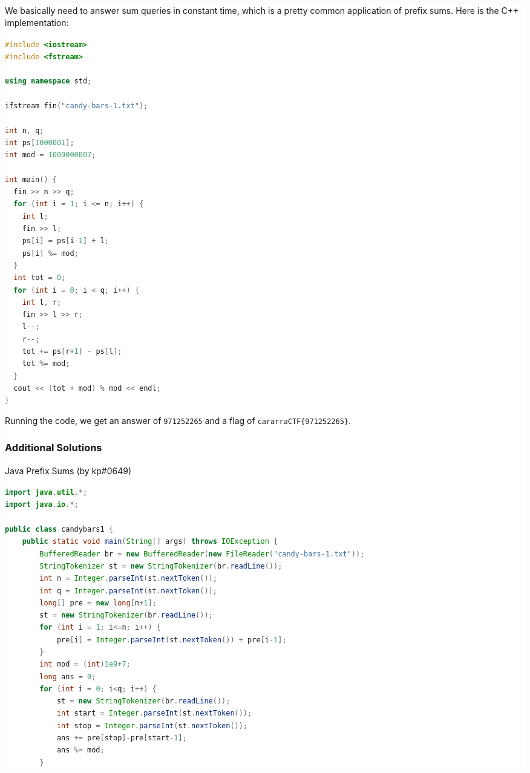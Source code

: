 We basically need to answer sum queries in constant time, which is a pretty common application of prefix sums. Here is the C++ implementation:

```cpp
#include <iostream>
#include <fstream>

using namespace std;

ifstream fin("candy-bars-1.txt");

int n, q;
int ps[1000001];
int mod = 1000000007;

int main() {
  fin >> n >> q;
  for (int i = 1; i <= n; i++) {
    int l;
    fin >> l;
    ps[i] = ps[i-1] + l;
    ps[i] %= mod;
  }
  int tot = 0;
  for (int i = 0; i < q; i++) {
    int l, r;
    fin >> l >> r;
    l--;
    r--;
    tot += ps[r+1] - ps[l];
    tot %= mod;
  }
  cout << (tot + mod) % mod << endl;
}
```

Running the code, we get an answer of `971252265` and a flag of `cararraCTF{971252265}`.

### Additional Solutions

Java Prefix Sums (by kp#0649)

```java
import java.util.*;
import java.io.*;

public class candybars1 {
    public static void main(String[] args) throws IOException {
        BufferedReader br = new BufferedReader(new FileReader("candy-bars-1.txt"));
        StringTokenizer st = new StringTokenizer(br.readLine());
        int n = Integer.parseInt(st.nextToken());
        int q = Integer.parseInt(st.nextToken());
        long[] pre = new long[n+1];
        st = new StringTokenizer(br.readLine());
        for (int i = 1; i<=n; i++) {
            pre[i] = Integer.parseInt(st.nextToken()) + pre[i-1];
        }
        int mod = (int)1e9+7;
        long ans = 0;
        for (int i = 0; i<q; i++) {
            st = new StringTokenizer(br.readLine());
            int start = Integer.parseInt(st.nextToken());
            int stop = Integer.parseInt(st.nextToken());
            ans += pre[stop]-pre[start-1];
            ans %= mod;
        }
```